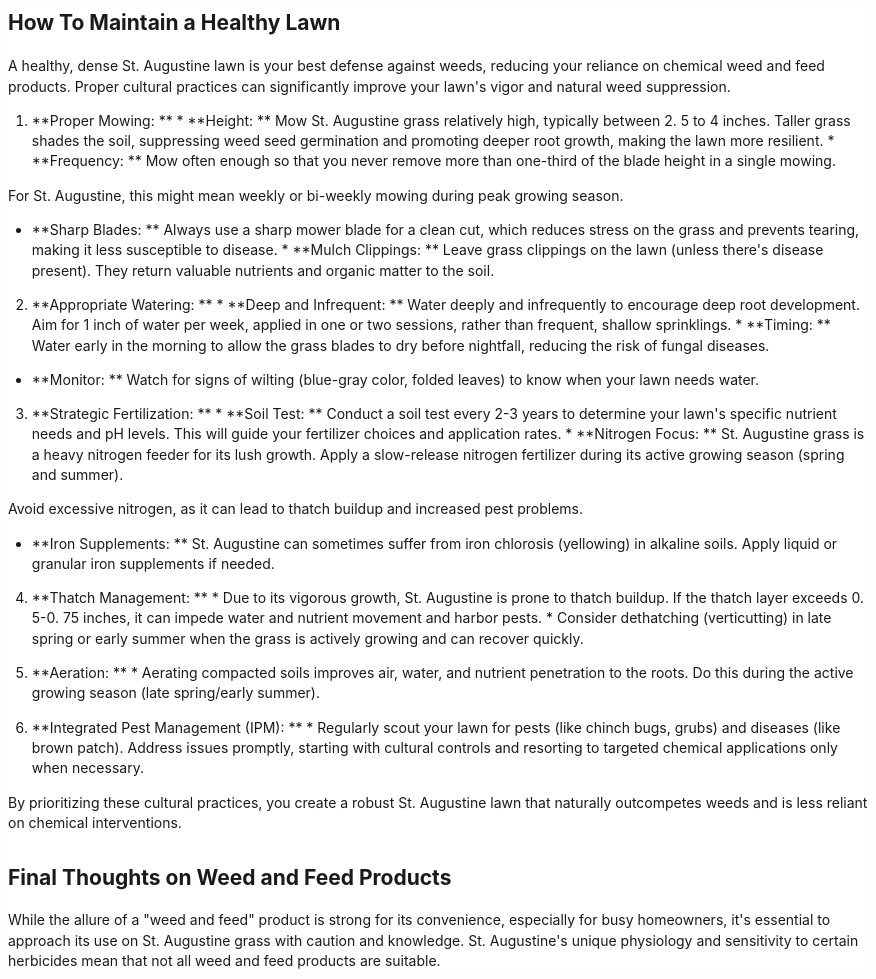 ##  How To Maintain a Healthy Lawn

A healthy, dense St. Augustine lawn is your best defense against weeds, reducing your reliance on chemical weed and feed products. Proper cultural practices can significantly improve your lawn's vigor and natural weed suppression.

1. **Proper Mowing: ** * **Height: ** Mow St. Augustine grass relatively high, typically between 2. 5 to 4 inches. Taller grass shades the soil, suppressing weed seed germination and promoting deeper root growth, making the lawn more resilient. * **Frequency: ** Mow often enough so that you never remove more than one-third of the blade height in a single mowing.

For St. Augustine, this might mean weekly or bi-weekly mowing during peak growing season.

* **Sharp Blades: ** Always use a sharp mower blade for a clean cut, which reduces stress on the grass and prevents tearing, making it less susceptible to disease. * **Mulch Clippings: ** Leave grass clippings on the lawn (unless there's disease present). They return valuable nutrients and organic matter to the soil.

2. **Appropriate Watering: ** * **Deep and Infrequent: ** Water deeply and infrequently to encourage deep root development. Aim for 1 inch of water per week, applied in one or two sessions, rather than frequent, shallow sprinklings. * **Timing: ** Water early in the morning to allow the grass blades to dry before nightfall, reducing the risk of fungal diseases.

* **Monitor: ** Watch for signs of wilting (blue-gray color, folded leaves) to know when your lawn needs water.

3. **Strategic Fertilization: ** * **Soil Test: ** Conduct a soil test every 2-3 years to determine your lawn's specific nutrient needs and pH levels. This will guide your fertilizer choices and application rates. * **Nitrogen Focus: ** St. Augustine grass is a heavy nitrogen feeder for its lush growth. Apply a slow-release nitrogen fertilizer during its active growing season (spring and summer).

Avoid excessive nitrogen, as it can lead to thatch buildup and increased pest problems.

* **Iron Supplements: ** St. Augustine can sometimes suffer from iron chlorosis (yellowing) in alkaline soils. Apply liquid or granular iron supplements if needed.

4. **Thatch Management: ** * Due to its vigorous growth, St. Augustine is prone to thatch buildup. If the thatch layer exceeds 0. 5-0. 75 inches, it can impede water and nutrient movement and harbor pests. * Consider dethatching (verticutting) in late spring or early summer when the grass is actively growing and can recover quickly.

5. **Aeration: ** * Aerating compacted soils improves air, water, and nutrient penetration to the roots. Do this during the active growing season (late spring/early summer).

6. **Integrated Pest Management (IPM): ** * Regularly scout your lawn for pests (like chinch bugs, grubs) and diseases (like brown patch). Address issues promptly, starting with cultural controls and resorting to targeted chemical applications only when necessary.

By prioritizing these cultural practices, you create a robust St. Augustine lawn that naturally outcompetes weeds and is less reliant on chemical interventions.

##  Final Thoughts on Weed and Feed Products

While the allure of a "weed and feed" product is strong for its convenience, especially for busy homeowners, it's essential to approach its use on St. Augustine grass with caution and knowledge. St. Augustine's unique physiology and sensitivity to certain herbicides mean that not all weed and feed products are suitable.
